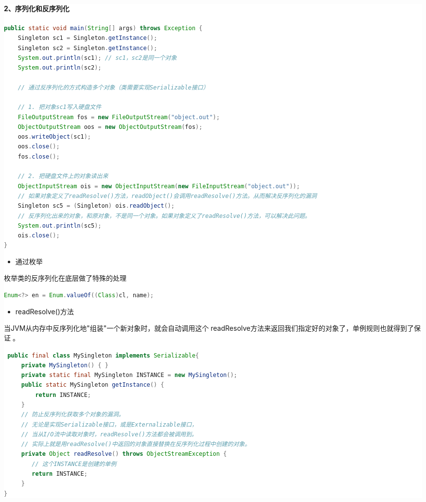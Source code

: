 

#### 2、序列化和反序列化

```java
public static void main(String[] args) throws Exception {
    Singleton sc1 = Singleton.getInstance();
    Singleton sc2 = Singleton.getInstance();
    System.out.println(sc1); // sc1，sc2是同一个对象
    System.out.println(sc2);

    // 通过反序列化的方式构造多个对象（类需要实现Serializable接口）

    // 1. 把对象sc1写入硬盘文件
    FileOutputStream fos = new FileOutputStream("object.out");
    ObjectOutputStream oos = new ObjectOutputStream(fos);
    oos.writeObject(sc1);
    oos.close();
    fos.close();

    // 2. 把硬盘文件上的对象读出来
    ObjectInputStream ois = new ObjectInputStream(new FileInputStream("object.out"));
    // 如果对象定义了readResolve()方法，readObject()会调用readResolve()方法。从而解决反序列化的漏洞
    Singleton sc5 = (Singleton) ois.readObject();
    // 反序列化出来的对象，和原对象，不是同一个对象。如果对象定义了readResolve()方法，可以解决此问题。
    System.out.println(sc5); 
    ois.close();
}
```



- 通过枚举

枚举类的反序列化在底层做了特殊的处理

```java
Enum<?> en = Enum.valueOf((Class)cl, name);
```



- readResolve()方法

当JVM从内存中反序列化地"组装"一个新对象时，就会自动调用这个 readResolve方法来返回我们指定好的对象了，单例规则也就得到了保证 。

```java
 public final class MySingleton implements Serializable{  
     private MySingleton() { }  
     private static final MySingleton INSTANCE = new MySingleton();  
     public static MySingleton getInstance() { 
         return INSTANCE; 
     } 
     // 防止反序列化获取多个对象的漏洞。
     // 无论是实现Serializable接口，或是Externalizable接口，
     // 当从I/O流中读取对象时，readResolve()方法都会被调用到。
     // 实际上就是用readResolve()中返回的对象直接替换在反序列化过程中创建的对象。
     private Object readResolve() throws ObjectStreamException {  
		// 这个INSTANCE是创建的单例
     	return INSTANCE;  
     }  
}  
```

